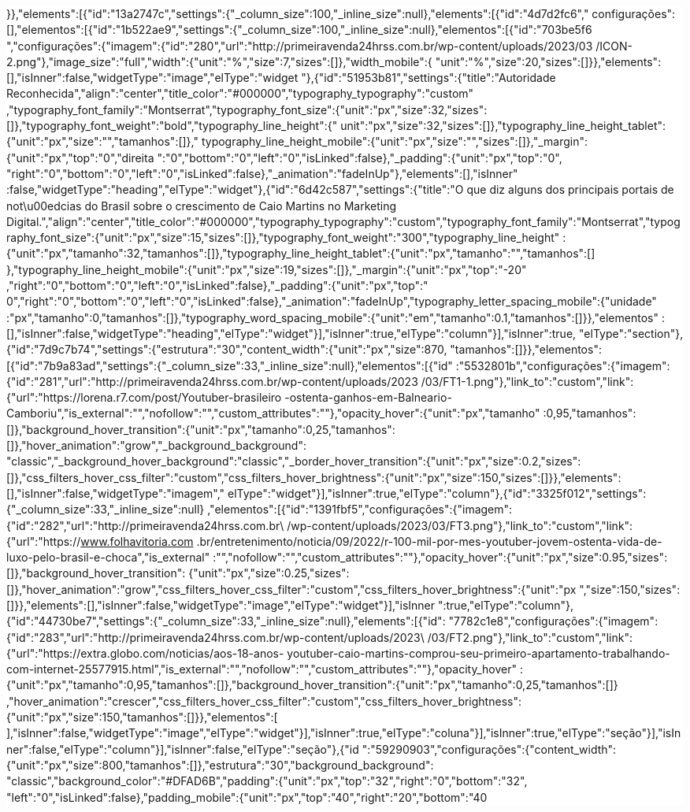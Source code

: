 }},"elements":[{"id":"13a2747c","settings":{"_column_size":100,"_inline_size":null},"elements":[{"id":"4d7d2fc6"," configurações":[],"elementos":[{"id":"1b522ae9","settings":{"_column_size":100,"_inline_size":null},"elementos":[{"id":"703be5f6 ","configurações":{"imagem":{"id":"280","url":"http:\/\/primeiravenda24hrss.com.br\/wp-content\/uploads\/2023\/03 \/ICON-2.png"},"image_size":"full","width":{"unit":"%","size":7,"sizes":[]},"width_mobile":{ "unit":"%","size":20,"sizes":[]}},"elements":[],"isInner":false,"widgetType":"image","elType":"widget "},{"id":"51953b81","settings":{"title":"Autoridade Reconhecida","align":"center","title_color":"#000000","typography_typography":"custom" ,"typography_font_family":"Montserrat","typography_font_size":{"unit":"px","size":32,"sizes":[]},"typography_font_weight":"bold","typography_line_height":{" unit":"px","size":32,"sizes":[]},"typography_line_height_tablet":{"unit":"px","size":"","tamanhos":[]}," typography_line_height_mobile":{"unit":"px","size":"","sizes":[]},"_margin":{"unit":"px","top":"0","direita ":"0","bottom":"0","left":"0","isLinked":false},"_padding":{"unit":"px","top":"0", "right":"0","bottom":"0","left":"0","isLinked":false},"_animation":"fadeInUp"},"elements":[],"isInner" :false,"widgetType":"heading","elType":"widget"},{"id":"6d42c587","settings":{"title":"O que diz alguns dos principais portais de not\u00edcias do Brasil sobre o crescimento de Caio Martins no Marketing Digital.","align":"center","title_color":"#000000","typography_typography":"custom","typography_font_family":"Montserrat","typography_font_size":{"unit":"px","size":15,"sizes":[]},"typography_font_weight":"300","typography_line_height" :{"unit":"px","tamanho":32,"tamanhos":[]},"typography_line_height_tablet":{"unit":"px","tamanho":"","tamanhos":[] },"typography_line_height_mobile":{"unit":"px","size":19,"sizes":[]},"_margin":{"unit":"px","top":"-20" ,"right":"0","bottom":"0","left":"0","isLinked":false},"_padding":{"unit":"px","top":" 0","right":"0","bottom":"0","left":"0","isLinked":false},"_animation":"fadeInUp","typography_letter_spacing_mobile":{"unidade" :"px","tamanho":0,"tamanhos":[]},"typography_word_spacing_mobile":{"unit":"em","tamanho":0.1,"tamanhos":[]}},"elementos" :[],"isInner":false,"widgetType":"heading","elType":"widget"}],"isInner":true,"elType":"column"}],"isInner":true, "elType":"section"},{"id":"7d9c7b74","settings":{"estrutura":"30","content_width":{"unit":"px","size":870, "tamanhos":[]}},"elementos":[{"id":"7b9a83ad","settings":{"_column_size":33,"_inline_size":null},"elementos":[{"id" :"5532801b","configurações":{"imagem":{"id":"281","url":"http:\/\/primeiravenda24hrss.com.br\/wp-content\/uploads\/2023 \/03\/FT1-1.png"},"link_to":"custom","link":{"url":"https:\/\/lorena.r7.com\/post\/Youtuber-brasileiro -ostenta-ganhos-em-Balneario-Camboriu","is_external":"","nofollow":"","custom_attributes":""},"opacity_hover":{"unit":"px","tamanho" :0,95,"tamanhos":[]},"background_hover_transition":{"unit":"px","tamanho":0,25,"tamanhos":[]},"hover_animation":"grow","_background_background": "classic","_background_hover_background":"classic","_border_hover_transition":{"unit":"px","size":0.2,"sizes":[]},"css_filters_hover_css_filter":"custom","css_filters_hover_brightness":{"unit":"px","size":150,"sizes":[]}},"elements":[],"isInner":false,"widgetType":"imagem"," elType":"widget"}],"isInner":true,"elType":"column"},{"id":"3325f012","settings":{"_column_size":33,"_inline_size":null} ,"elementos":[{"id":"1391fbf5","configurações":{"imagem":{"id":"282","url":"http:\/\/primeiravenda24hrss.com.br\ /wp-content\/uploads\/2023\/03\/FT3.png"},"link_to":"custom","link":{"url":"https:\/\/www.folhavitoria.com .br\/entretenimento\/noticia\/09\/2022\/r-100-mil-por-mes-youtuber-jovem-ostenta-vida-de-luxo-pelo-brasil-e-choca","is_external" :"","nofollow":"","custom_attributes":""},"opacity_hover":{"unit":"px","size":0.95,"sizes":[]},"background_hover_transition": {"unit":"px","size":0.25,"sizes":[]},"hover_animation":"grow","css_filters_hover_css_filter":"custom","css_filters_hover_brightness":{"unit":"px ","size":150,"sizes":[]}},"elements":[],"isInner":false,"widgetType":"image","elType":"widget"}],"isInner ":true,"elType":"column"},{"id":"44730be7","settings":{"_column_size":33,"_inline_size":null},"elements":[{"id": "7782c1e8","configurações":{"imagem":{"id":"283","url":"http:\/\/primeiravenda24hrss.com.br\/wp-content\/uploads\/2023\ /03\/FT2.png"},"link_to":"custom","link":{"url":"https:\/\/extra.globo.com\/noticias\/aos-18-anos- youtuber-caio-martins-comprou-seu-primeiro-apartamento-trabalhando-com-internet-25577915.html","is_external":"","nofollow":"","custom_attributes":""},"opacity_hover" :{"unit":"px","tamanho":0,95,"tamanhos":[]},"background_hover_transition":{"unit":"px","tamanho":0,25,"tamanhos":[]} ,"hover_animation":"crescer","css_filters_hover_css_filter":"custom","css_filters_hover_brightness":{"unit":"px","size":150,"tamanhos":[]}},"elementos":[ ],"isInner":false,"widgetType":"image","elType":"widget"}],"isInner":true,"elType":"coluna"}],"isInner":true,"elType":"seção"}],"isInner":false,"elType":"column"}],"isInner":false,"elType":"seção"},{"id ":"59290903","configurações":{"content_width":{"unit":"px","size":800,"tamanhos":[]},"estrutura":"30","background_background": "classic","background_color":"#DFAD6B","padding":{"unit":"px","top":"32","right":"0","bottom":"32", "left":"0","isLinked":false},"padding_mobile":{"unit":"px","top":"40","right":"20","bottom":"40